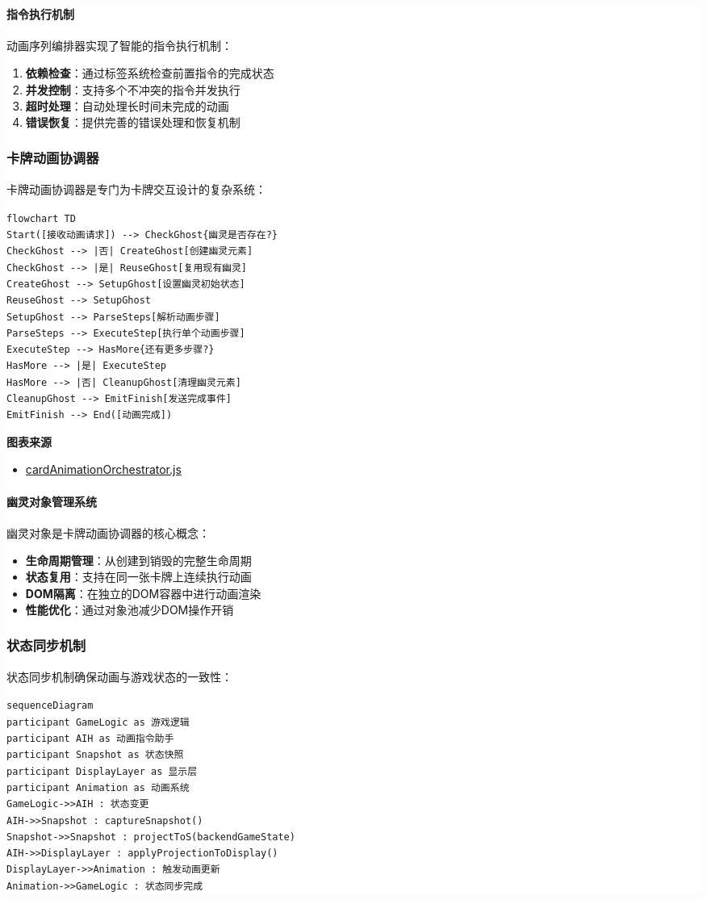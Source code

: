 #### 指令执行机制

动画序列编排器实现了智能的指令执行机制：

1. **依赖检查**：通过标签系统检查前置指令的完成状态
2. **并发控制**：支持多个不冲突的指令并发执行
3. **超时处理**：自动处理长时间未完成的动画
4. **错误恢复**：提供完善的错误处理和恢复机制

### 卡牌动画协调器

卡牌动画协调器是专门为卡牌交互设计的复杂系统：

```mermaid
flowchart TD
Start([接收动画请求]) --> CheckGhost{幽灵是否存在?}
CheckGhost --> |否| CreateGhost[创建幽灵元素]
CheckGhost --> |是| ReuseGhost[复用现有幽灵]
CreateGhost --> SetupGhost[设置幽灵初始状态]
ReuseGhost --> SetupGhost
SetupGhost --> ParseSteps[解析动画步骤]
ParseSteps --> ExecuteStep[执行单个动画步骤]
ExecuteStep --> HasMore{还有更多步骤?}
HasMore --> |是| ExecuteStep
HasMore --> |否| CleanupGhost[清理幽灵元素]
CleanupGhost --> EmitFinish[发送完成事件]
EmitFinish --> End([动画完成])
```

**图表来源**
- [cardAnimationOrchestrator.js](file://src/utils/cardAnimationOrchestrator.js#L500-L580)

#### 幽灵对象管理系统

幽灵对象是卡牌动画协调器的核心概念：

- **生命周期管理**：从创建到销毁的完整生命周期
- **状态复用**：支持在同一张卡牌上连续执行动画
- **DOM隔离**：在独立的DOM容器中进行动画渲染
- **性能优化**：通过对象池减少DOM操作开销

### 状态同步机制

状态同步机制确保动画与游戏状态的一致性：

```mermaid
sequenceDiagram
participant GameLogic as 游戏逻辑
participant AIH as 动画指令助手
participant Snapshot as 状态快照
participant DisplayLayer as 显示层
participant Animation as 动画系统
GameLogic->>AIH : 状态变更
AIH->>Snapshot : captureSnapshot()
Snapshot->>Snapshot : projectToS(backendGameState)
AIH->>DisplayLayer : applyProjectionToDisplay()
DisplayLayer->>Animation : 触发动画更新
Animation->>GameLogic : 状态同步完成
```
